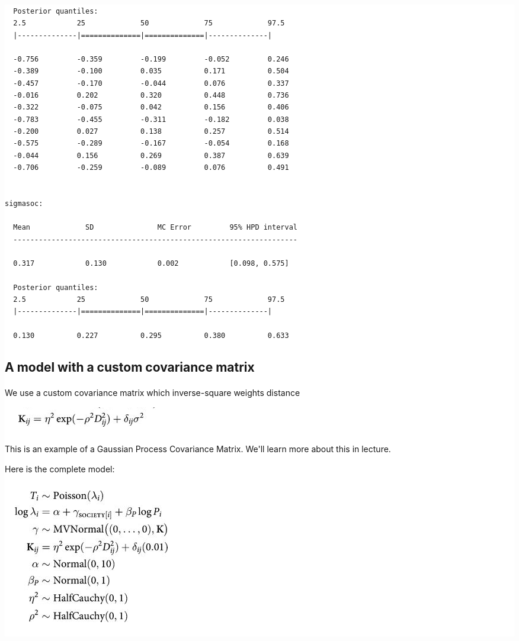       Posterior quantiles:
      2.5            25             50             75             97.5
      |--------------|==============|==============|--------------|
      
      -0.756         -0.359         -0.199         -0.052         0.246
      -0.389         -0.100         0.035          0.171          0.504
      -0.457         -0.170         -0.044         0.076          0.337
      -0.016         0.202          0.320          0.448          0.736
      -0.322         -0.075         0.042          0.156          0.406
      -0.783         -0.455         -0.311         -0.182         0.038
      -0.200         0.027          0.138          0.257          0.514
      -0.575         -0.289         -0.167         -0.054         0.168
      -0.044         0.156          0.269          0.387          0.639
      -0.706         -0.259         -0.089         0.076          0.491
    
    
    sigmasoc:
    
      Mean             SD               MC Error         95% HPD interval
      -------------------------------------------------------------------
      
      0.317            0.130            0.002            [0.098, 0.575]
    
      Posterior quantiles:
      2.5            25             50             75             97.5
      |--------------|==============|==============|--------------|
      
      0.130          0.227          0.295          0.380          0.633
    


## A model with a custom covariance matrix

We use a custom covariance matrix which inverse-square weights distance

![](images/covgp.png)

This is an example of a Gaussian Process Covariance Matrix. We'll learn more about this in lecture.

Here is the complete model:

![](images/modelgp.png)
